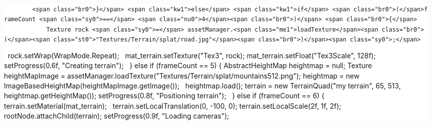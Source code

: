             <span class="br0">}</span> <span class="kw1">else</span> <span class="kw1">if</span> <span class="br0">(</span>frameCount <span class="sy0">==</span> <span class="nu0">4</span><span class="br0">)</span> <span class="br0">{</span>
                Texture rock <span class="sy0">=</span> assetManager.<span class="me1">loadTexture</span><span class="br0">(</span><span class="st0">"Textures/Terrain/splat/road.jpg"</span><span class="br0">)</span><span class="sy0">;</span>
 
                rock.<span class="me1">setWrap</span><span class="br0">(</span>WrapMode.<span class="me1">Repeat</span><span class="br0">)</span><span class="sy0">;</span>
 
                mat_terrain.<span class="me1">setTexture</span><span class="br0">(</span><span class="st0">"Tex3"</span>, rock<span class="br0">)</span><span class="sy0">;</span>
                mat_terrain.<span class="me1">setFloat</span><span class="br0">(</span><span class="st0">"Tex3Scale"</span>, 128f<span class="br0">)</span><span class="sy0">;</span>
                setProgress<span class="br0">(</span>0.6f, <span class="st0">"Creating terrain"</span><span class="br0">)</span><span class="sy0">;</span>
 
            <span class="br0">}</span> <span class="kw1">else</span> <span class="kw1">if</span> <span class="br0">(</span>frameCount <span class="sy0">==</span> <span class="nu0">5</span><span class="br0">)</span> <span class="br0">{</span>
                AbstractHeightMap heightmap <span class="sy0">=</span> <span class="kw2">null</span><span class="sy0">;</span>
                Texture heightMapImage <span class="sy0">=</span> assetManager.<span class="me1">loadTexture</span><span class="br0">(</span><span class="st0">"Textures/Terrain/splat/mountains512.png"</span><span class="br0">)</span><span class="sy0">;</span>
                heightmap <span class="sy0">=</span> <span class="kw1">new</span> ImageBasedHeightMap<span class="br0">(</span>heightMapImage.<span class="me1">getImage</span><span class="br0">(</span><span class="br0">)</span><span class="br0">)</span><span class="sy0">;</span>
 
                heightmap.<span class="me1">load</span><span class="br0">(</span><span class="br0">)</span><span class="sy0">;</span>
                terrain <span class="sy0">=</span> <span class="kw1">new</span> TerrainQuad<span class="br0">(</span><span class="st0">"my terrain"</span>, <span class="nu0">65</span>, <span class="nu0">513</span>, heightmap.<span class="me1">getHeightMap</span><span class="br0">(</span><span class="br0">)</span><span class="br0">)</span><span class="sy0">;</span>
                setProgress<span class="br0">(</span>0.8f, <span class="st0">"Positioning terrain"</span><span class="br0">)</span><span class="sy0">;</span>
 
            <span class="br0">}</span> <span class="kw1">else</span> <span class="kw1">if</span> <span class="br0">(</span>frameCount <span class="sy0">==</span> <span class="nu0">6</span><span class="br0">)</span> <span class="br0">{</span>
                terrain.<span class="me1">setMaterial</span><span class="br0">(</span>mat_terrain<span class="br0">)</span><span class="sy0">;</span>
 
                terrain.<span class="me1">setLocalTranslation</span><span class="br0">(</span><span class="nu0">0</span>, <span class="sy0">-</span><span class="nu0">100</span>, <span class="nu0">0</span><span class="br0">)</span><span class="sy0">;</span>
                terrain.<span class="me1">setLocalScale</span><span class="br0">(</span>2f, 1f, 2f<span class="br0">)</span><span class="sy0">;</span>
                rootNode.<span class="me1">attachChild</span><span class="br0">(</span>terrain<span class="br0">)</span><span class="sy0">;</span>
                setProgress<span class="br0">(</span>0.9f, <span class="st0">"Loading cameras"</span><span class="br0">)</span><span class="sy0">;</span>
 